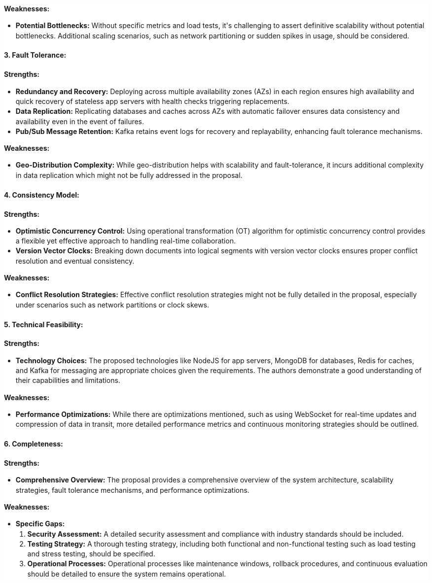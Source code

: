 **Weaknesses:**
- **Potential Bottlenecks:** Without specific metrics and load tests, it's challenging to assert definitive scalability without potential bottlenecks. Additional scaling scenarios, such as network partitioning or sudden spikes in usage, should be considered.

#### 3. **Fault Tolerance:**
**Strengths:**
- **Redundancy and Recovery:** Deploying across multiple availability zones (AZs) in each region ensures high availability and quick recovery of stateless app servers with health checks triggering replacements.
- **Data Replication:** Replicating databases and caches across AZs with automatic failover ensures data consistency and availability even in the event of failures.
- **Pub/Sub Message Retention:** Kafka retains event logs for recovery and replayability, enhancing fault tolerance mechanisms.

**Weaknesses:**
- **Geo-Distribution Complexity:** While geo-distribution helps with scalability and fault-tolerance, it incurs additional complexity in data replication which might not be fully addressed in the proposal.

#### 4. **Consistency Model:**
**Strengths:**
- **Optimistic Concurrency Control:** Using operational transformation (OT) algorithm for optimistic concurrency control provides a flexible yet effective approach to handling real-time collaboration.
- **Version Vector Clocks:** Breaking down documents into logical segments with version vector clocks ensures proper conflict resolution and eventual consistency.

**Weaknesses:**
- **Conflict Resolution Strategies:** Effective conflict resolution strategies might not be fully detailed in the proposal, especially under scenarios such as network partitions or clock skews.
  
#### 5. **Technical Feasibility:**
**Strengths:**
- **Technology Choices:** The proposed technologies like NodeJS for app servers, MongoDB for databases, Redis for caches, and Kafka for messaging are appropriate choices given the requirements. The authors demonstrate a good understanding of their capabilities and limitations.
  
**Weaknesses:**
- **Performance Optimizations:** While there are optimizations mentioned, such as using WebSocket for real-time updates and compression of data in transit, more detailed performance metrics and continuous monitoring strategies should be outlined.

#### 6. **Completeness:**
**Strengths:**
- **Comprehensive Overview:** The proposal provides a comprehensive overview of the system architecture, scalability strategies, fault tolerance mechanisms, and performance optimizations.
  
**Weaknesses:**
- **Specific Gaps:**
    1. **Security Assessment:** A detailed security assessment and compliance with industry standards should be included.
    2. **Testing Strategy:** A thorough testing strategy, including both functional and non-functional testing such as load testing and stress testing, should be specified.
    3. **Operational Processes:** Operational processes like maintenance windows, rollback procedures, and continuous evaluation should be detailed to ensure the system remains operational.
